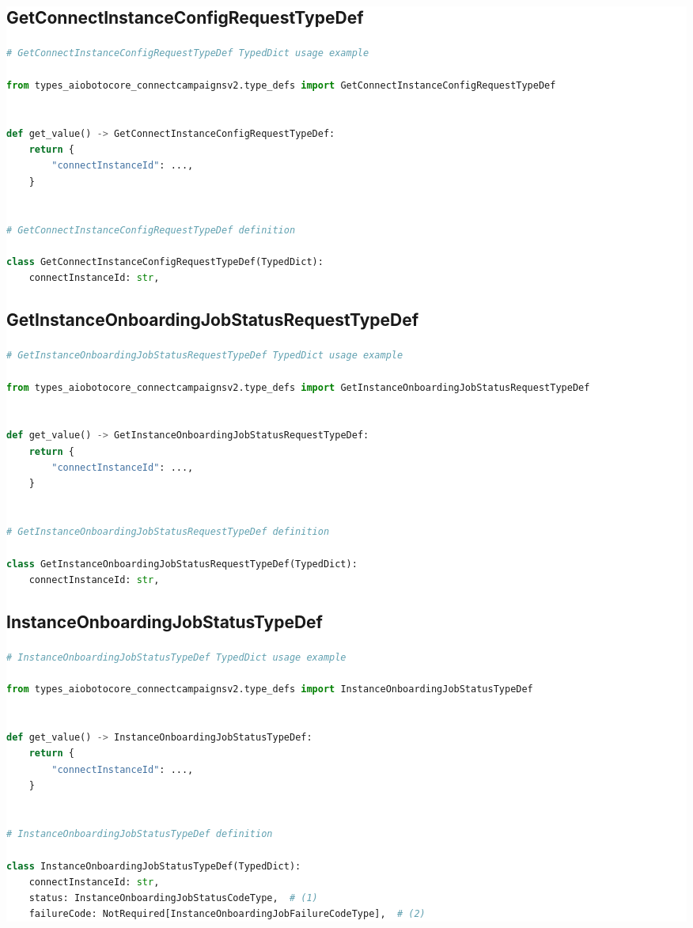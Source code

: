 

## GetConnectInstanceConfigRequestTypeDef

```python
# GetConnectInstanceConfigRequestTypeDef TypedDict usage example

from types_aiobotocore_connectcampaignsv2.type_defs import GetConnectInstanceConfigRequestTypeDef


def get_value() -> GetConnectInstanceConfigRequestTypeDef:
    return {
        "connectInstanceId": ...,
    }


# GetConnectInstanceConfigRequestTypeDef definition

class GetConnectInstanceConfigRequestTypeDef(TypedDict):
    connectInstanceId: str,
```


## GetInstanceOnboardingJobStatusRequestTypeDef

```python
# GetInstanceOnboardingJobStatusRequestTypeDef TypedDict usage example

from types_aiobotocore_connectcampaignsv2.type_defs import GetInstanceOnboardingJobStatusRequestTypeDef


def get_value() -> GetInstanceOnboardingJobStatusRequestTypeDef:
    return {
        "connectInstanceId": ...,
    }


# GetInstanceOnboardingJobStatusRequestTypeDef definition

class GetInstanceOnboardingJobStatusRequestTypeDef(TypedDict):
    connectInstanceId: str,
```


## InstanceOnboardingJobStatusTypeDef

```python
# InstanceOnboardingJobStatusTypeDef TypedDict usage example

from types_aiobotocore_connectcampaignsv2.type_defs import InstanceOnboardingJobStatusTypeDef


def get_value() -> InstanceOnboardingJobStatusTypeDef:
    return {
        "connectInstanceId": ...,
    }


# InstanceOnboardingJobStatusTypeDef definition

class InstanceOnboardingJobStatusTypeDef(TypedDict):
    connectInstanceId: str,
    status: InstanceOnboardingJobStatusCodeType,  # (1)
    failureCode: NotRequired[InstanceOnboardingJobFailureCodeType],  # (2)
```